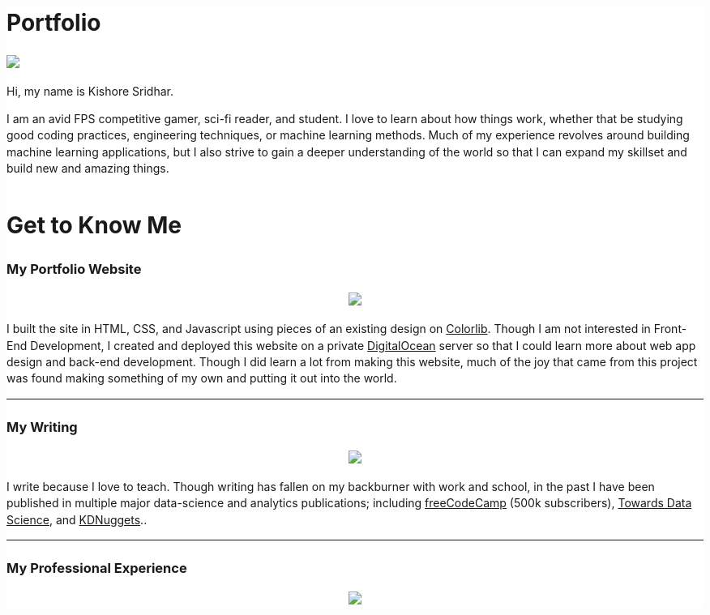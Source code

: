 


# Portfolio
<p align="center">
  
<img src="images/harrison.png" height=300></p>
  
Hi, my name is Kishore Sridhar.



<p>I am an avid FPS competitive gamer, sci-fi reader, and student. I love to learn about how things work, whether that be studying good coding practices, engineering techniques, or machine learning methods. Much of my experience revolves around building machine learning applications, but I also strive to gain a deeper understanding of the world so that I can expand my skillset and build new and amazing things.</p>





# Get to Know Me 

### My Portfolio Website

<p align="center">
<a href="https://www.harrisonjansma.com"><img src="images/cv_website.PNG"></a></p>
  
  <p> I built the site in HTML, CSS, and Javascript using pieces of an existing design on <a href="https://colorlib.com/">Colorlib</a>. Though I am not interested in Front-End Development, I created and deployed this website on a private <a href="https://www.digitalocean.com/">DigitalOcean</a> server so that I could learn more about web app design and back-end development. Though I did learn a lot from making this website, much of the joy that came from this project was found making something of my own and putting it out into the world.</p>
  
  
<hr>

  
### My Writing
  <p align="center">
<a href="https://medium.com/@harrisonjansma"><img src="images/Medium.PNG"></a></p>
  
  
  
  <p>I write because I love to teach. Though writing has fallen on my backburner with work and school, in the past I have been published in multiple major data-science and analytics publications; including <a href="https://medium.freecodecamp.org/@harrisonjansma">freeCodeCamp</a> (500k subscribers), <a href="https://towardsdatascience.com/@harrisonjansma">Towards Data Science</a>, and <a href="https://www.kdnuggets.com/2018/10/learn-data-science-broke.html">KDNuggets</a>..</p>

<hr>

### My Professional Experience
  <p align="center">
<a href="https://www.linkedin.com/in/harrisonjansma/"><img src="images/Linkedin.PNG"></a></p>
  